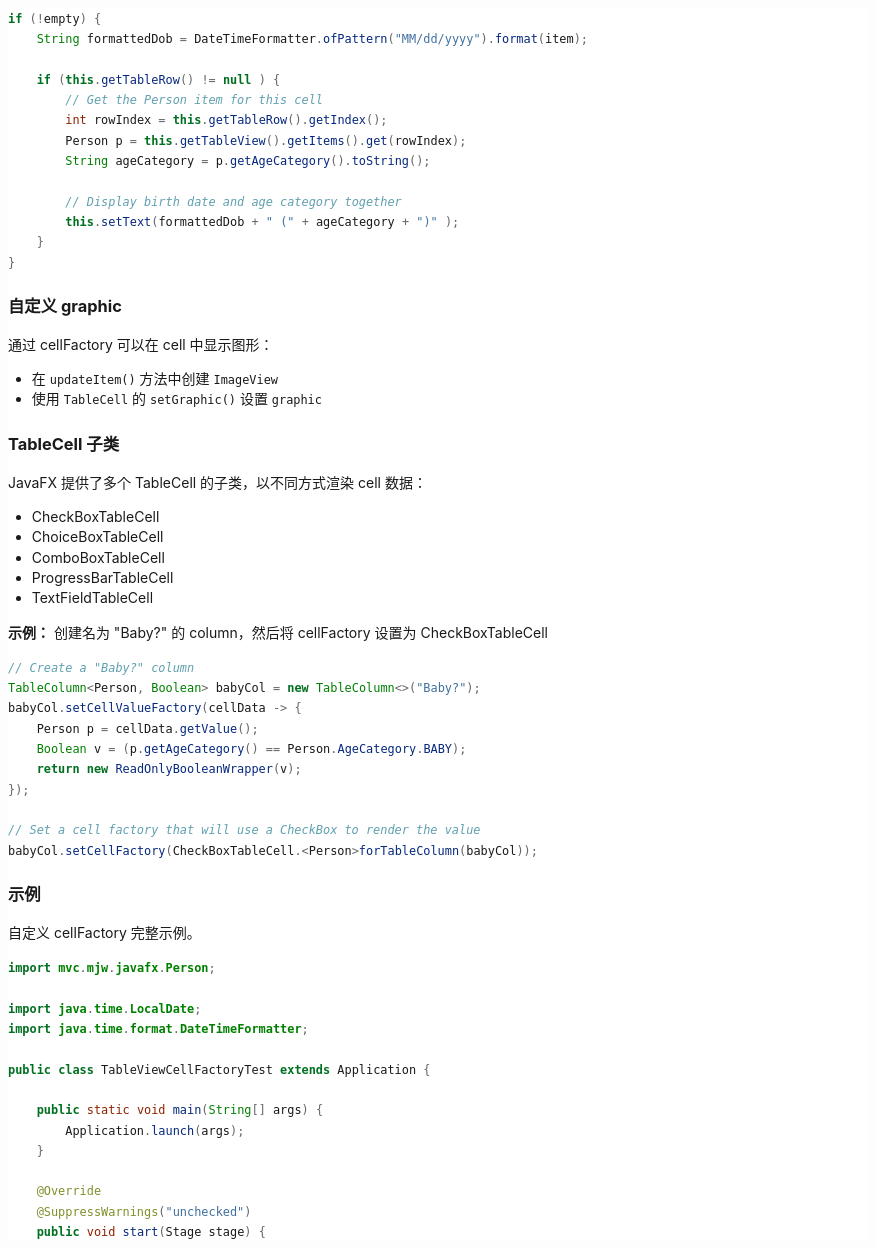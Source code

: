 ```java
if (!empty) {
    String formattedDob = DateTimeFormatter.ofPattern("MM/dd/yyyy").format(item);
    
    if (this.getTableRow() != null ) {
        // Get the Person item for this cell
        int rowIndex = this.getTableRow().getIndex();
        Person p = this.getTableView().getItems().get(rowIndex);
        String ageCategory = p.getAgeCategory().toString();
        
        // Display birth date and age category together
        this.setText(formattedDob + " (" + ageCategory + ")" );
    }
}
```

### 自定义 graphic

通过 cellFactory 可以在 cell 中显示图形：

- 在 `updateItem()` 方法中创建 `ImageView`
- 使用 `TableCell` 的 `setGraphic()` 设置 `graphic`

### TableCell 子类

JavaFX 提供了多个 TableCell 的子类，以不同方式渲染 cell 数据：

- CheckBoxTableCell
- ChoiceBoxTableCell
- ComboBoxTableCell
- ProgressBarTableCell
- TextFieldTableCell

**示例：** 创建名为 "Baby?" 的 column，然后将 cellFactory 设置为 CheckBoxTableCell

```java
// Create a "Baby?" column
TableColumn<Person, Boolean> babyCol = new TableColumn<>("Baby?");
babyCol.setCellValueFactory(cellData -> {
    Person p = cellData.getValue();
    Boolean v = (p.getAgeCategory() == Person.AgeCategory.BABY);
    return new ReadOnlyBooleanWrapper(v);
});

// Set a cell factory that will use a CheckBox to render the value
babyCol.setCellFactory(CheckBoxTableCell.<Person>forTableColumn(babyCol));
```

### 示例

自定义 cellFactory 完整示例。

```java
import mvc.mjw.javafx.Person;

import java.time.LocalDate;
import java.time.format.DateTimeFormatter;

public class TableViewCellFactoryTest extends Application {

    public static void main(String[] args) {
        Application.launch(args);
    }

    @Override
    @SuppressWarnings("unchecked")
    public void start(Stage stage) {
```